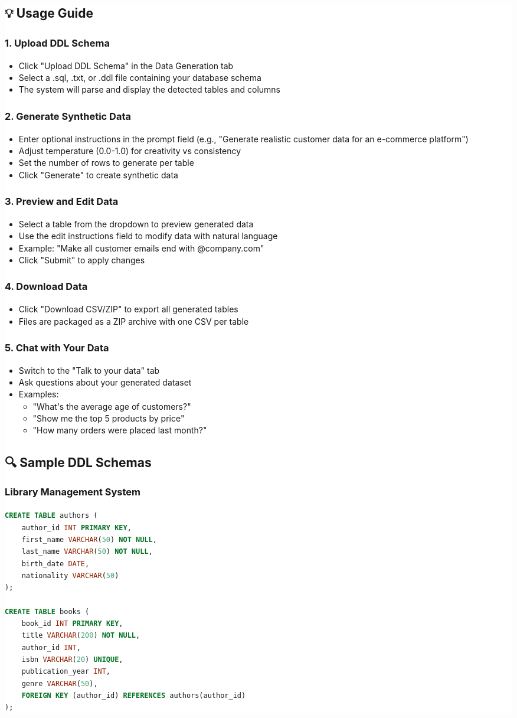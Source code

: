 ## 💡 Usage Guide

### 1. Upload DDL Schema
- Click "Upload DDL Schema" in the Data Generation tab
- Select a .sql, .txt, or .ddl file containing your database schema
- The system will parse and display the detected tables and columns

### 2. Generate Synthetic Data
- Enter optional instructions in the prompt field (e.g., "Generate realistic customer data for an e-commerce platform")
- Adjust temperature (0.0-1.0) for creativity vs consistency
- Set the number of rows to generate per table
- Click "Generate" to create synthetic data

### 3. Preview and Edit Data
- Select a table from the dropdown to preview generated data
- Use the edit instructions field to modify data with natural language
- Example: "Make all customer emails end with @company.com"
- Click "Submit" to apply changes

### 4. Download Data
- Click "Download CSV/ZIP" to export all generated tables
- Files are packaged as a ZIP archive with one CSV per table

### 5. Chat with Your Data
- Switch to the "Talk to your data" tab
- Ask questions about your generated dataset
- Examples:
  - "What's the average age of customers?"
  - "Show me the top 5 products by price"
  - "How many orders were placed last month?"

## 🔍 Sample DDL Schemas

### Library Management System
```sql
CREATE TABLE authors (
    author_id INT PRIMARY KEY,
    first_name VARCHAR(50) NOT NULL,
    last_name VARCHAR(50) NOT NULL,
    birth_date DATE,
    nationality VARCHAR(50)
);

CREATE TABLE books (
    book_id INT PRIMARY KEY,
    title VARCHAR(200) NOT NULL,
    author_id INT,
    isbn VARCHAR(20) UNIQUE,
    publication_year INT,
    genre VARCHAR(50),
    FOREIGN KEY (author_id) REFERENCES authors(author_id)
);
```
